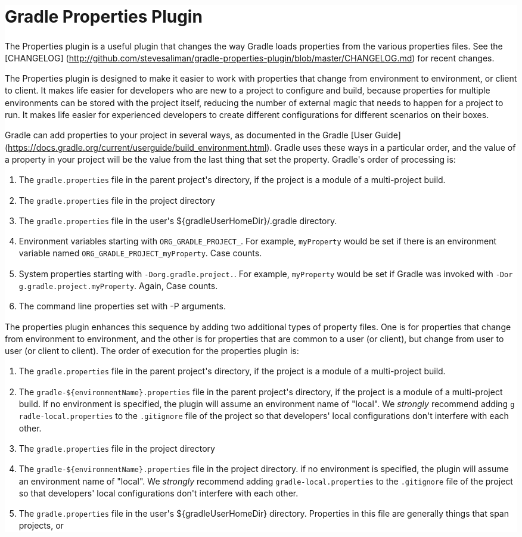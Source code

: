 # Gradle Properties Plugin #
The Properties plugin is a useful plugin that changes the way Gradle loads
properties from the various properties files.  See the [CHANGELOG]
(http://github.com/stevesaliman/gradle-properties-plugin/blob/master/CHANGELOG.md)
for recent changes.

The Properties plugin is designed to make it easier to work with properties that
change from environment to environment, or client to client. It makes life
easier for developers who are new to a project to configure and build,
because properties for multiple environments can be stored with the project
itself, reducing the number of external magic that needs to happen for a
project to run. It makes life easier for experienced developers to create
different configurations for different scenarios on their boxes.

Gradle can add properties to your project in several ways, as documented in the
Gradle [User Guide]
(https://docs.gradle.org/current/userguide/build_environment.html).
Gradle uses these ways in a particular order, and the value of a property in 
your project will be the value from the last thing that set the property.
Gradle's order of processing is:

1. The `gradle.properties` file in the parent project's directory, if the project
is a module of a multi-project build.

2. The `gradle.properties` file in the project directory

3. The `gradle.properties` file in the user's ${gradleUserHomeDir}/.gradle
directory.

4. Environment variables starting with ```ORG_GRADLE_PROJECT_```. For example,
   ```myProperty``` would be set if there is an environment variable named
   ```ORG_GRADLE_PROJECT_myProperty```. Case counts.

5. System properties starting with ```-Dorg.gradle.project.```. For example,
   ```myProperty``` would be set if Gradle was invoked with
   ```-Dorg.gradle.project.myProperty```.  Again, Case counts.

6. The command line properties set with -P arguments.

The properties plugin enhances this sequence by adding two additional types of
property files. One is for properties that change from environment to
environment, and the other is for properties that are common to a user (or
client), but change from user to user (or client to client).  The order of
execution for the properties plugin is:

1. The `gradle.properties` file in the parent project's directory, if the project
is a module of a multi-project build.

2. The `gradle-${environmentName}.properties` file in the parent project's
directory, if the project is a module of a multi-project build. If no
environment is specified, the plugin will assume an environment name of "local".
We *strongly* recommend adding `gradle-local.properties` to the `.gitignore` file of
the project so that developers' local configurations don't interfere with each
other.

3. The `gradle.properties` file in the project directory

4. The `gradle-${environmentName}.properties` file in the project directory.
if no environment is specified, the plugin will assume an environment name of
"local".  We *strongly* recommend adding `gradle-local.properties` to the `.gitignore`
file of the project so that developers' local configurations don't interfere
with each other.

5. The `gradle.properties` file in the user's ${gradleUserHomeDir}
directory. Properties in this file are generally things that span projects, or
   ```
